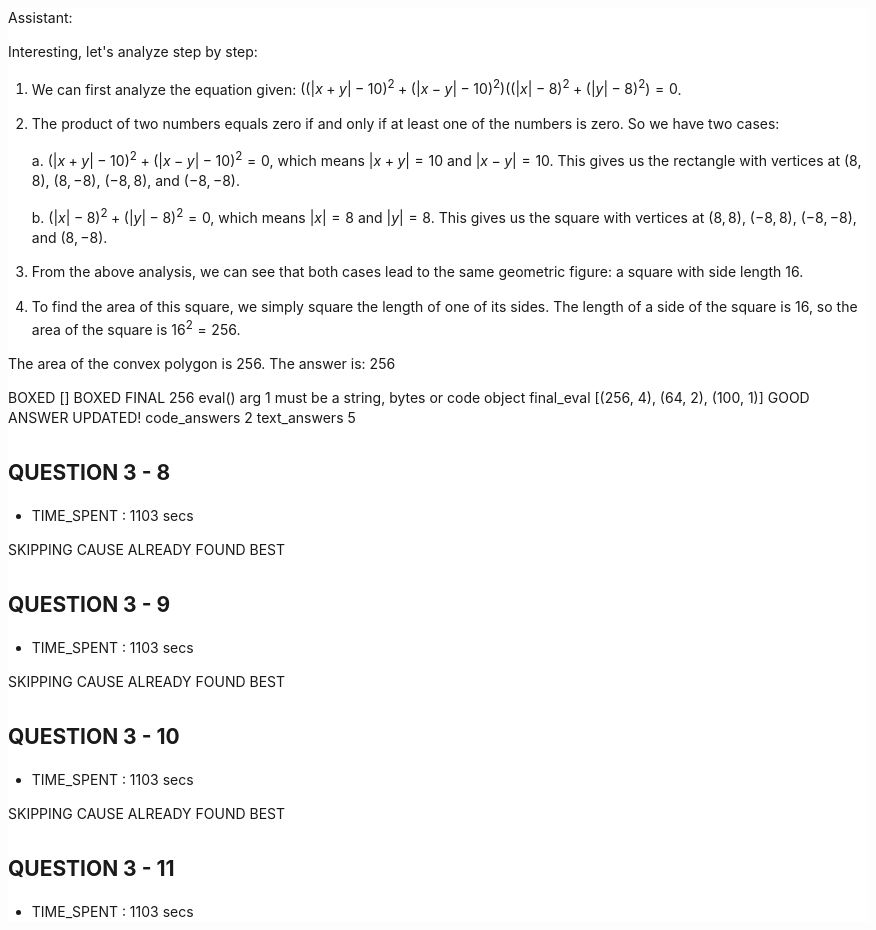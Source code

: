 Assistant: 

Interesting, let's analyze step by step:



1. We can first analyze the equation given: $((\vert x + y \vert - 10)^2 + ( \vert x - y \vert - 10)^2)((\vert x \vert - 8)^2 + ( \vert y \vert - 8)^2) = 0$.

2. The product of two numbers equals zero if and only if at least one of the numbers is zero. So we have two cases:

   a. $(\vert x + y \vert - 10)^2 + ( \vert x - y \vert - 10)^2 = 0$, which means $\vert x + y \vert = 10$ and $\vert x - y \vert = 10$. This gives us the rectangle with vertices at $(8, 8)$, $(8, -8)$, $(-8, 8)$, and $(-8, -8)$.
   
   b. $(\vert x \vert - 8)^2 + ( \vert y \vert - 8)^2 = 0$, which means $\vert x \vert = 8$ and $\vert y \vert = 8$. This gives us the square with vertices at $(8, 8)$, $(-8, 8)$, $(-8, -8)$, and $(8, -8)$.

3. From the above analysis, we can see that both cases lead to the same geometric figure: a square with side length 16.

4. To find the area of this square, we simply square the length of one of its sides. The length of a side of the square is 16, so the area of the square is $16^2 = 256$.

The area of the convex polygon is 256. The answer is: $256$

BOXED []
BOXED FINAL 256
eval() arg 1 must be a string, bytes or code object final_eval
[(256, 4), (64, 2), (100, 1)]
GOOD ANSWER UPDATED!
code_answers 2 text_answers 5



## QUESTION 3 - 8 
- TIME_SPENT : 1103 secs

SKIPPING CAUSE ALREADY FOUND BEST



## QUESTION 3 - 9 
- TIME_SPENT : 1103 secs

SKIPPING CAUSE ALREADY FOUND BEST



## QUESTION 3 - 10 
- TIME_SPENT : 1103 secs

SKIPPING CAUSE ALREADY FOUND BEST



## QUESTION 3 - 11 
- TIME_SPENT : 1103 secs
